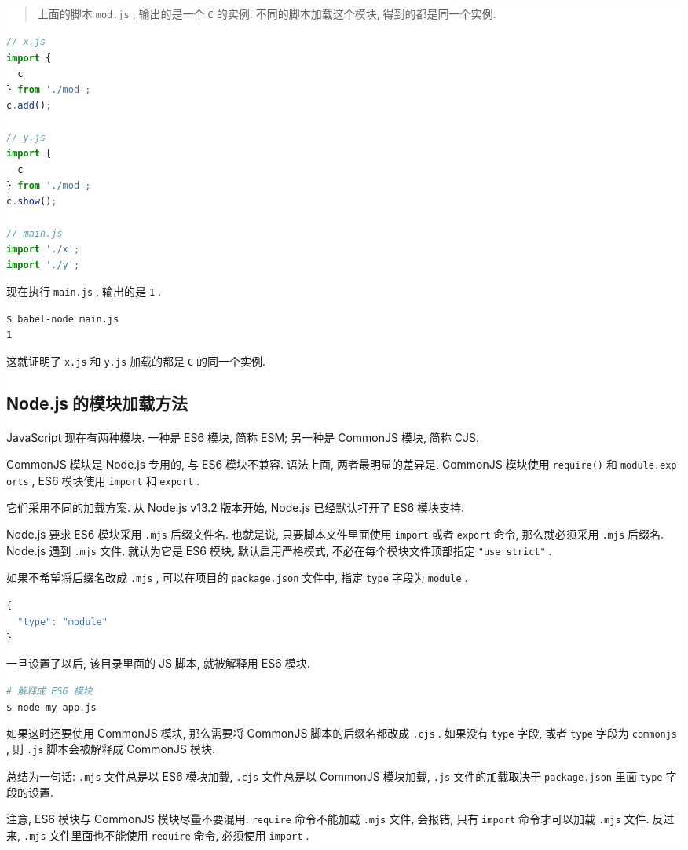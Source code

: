 > 上面的脚本 `mod.js` , 输出的是一个 `C` 的实例. 不同的脚本加载这个模块, 得到的都是同一个实例.

```javascript
// x.js
import {
  c
} from './mod';
c.add();

// y.js
import {
  c
} from './mod';
c.show();

// main.js
import './x';
import './y';
```

现在执行 `main.js` , 输出的是 `1` .

```bash
$ babel-node main.js
1
```

这就证明了 `x.js` 和 `y.js` 加载的都是 `C` 的同一个实例.

## Node.js 的模块加载方法

JavaScript 现在有两种模块. 一种是 ES6 模块, 简称 ESM; 另一种是 CommonJS 模块, 简称 CJS.

CommonJS 模块是 Node.js 专用的, 与 ES6 模块不兼容. 语法上面, 两者最明显的差异是, CommonJS 模块使用 `require()` 和 `module.exports` , ES6 模块使用 `import` 和 `export` .

它们采用不同的加载方案. 从 Node.js v13.2 版本开始, Node.js 已经默认打开了 ES6 模块支持.

Node.js 要求 ES6 模块采用 `.mjs` 后缀文件名. 也就是说, 只要脚本文件里面使用 `import` 或者 `export` 命令, 那么就必须采用 `.mjs` 后缀名. Node.js 遇到 `.mjs` 文件, 就认为它是 ES6 模块, 默认启用严格模式, 不必在每个模块文件顶部指定 `"use strict"` .

如果不希望将后缀名改成 `.mjs` , 可以在项目的 `package.json` 文件中, 指定 `type` 字段为 `module` .

```javascript
{
  "type": "module"
}
```

一旦设置了以后, 该目录里面的 JS 脚本, 就被解释用 ES6 模块.

```bash
# 解释成 ES6 模块
$ node my-app.js
```

如果这时还要使用 CommonJS 模块, 那么需要将 CommonJS 脚本的后缀名都改成 `.cjs` . 如果没有 `type` 字段, 或者 `type` 字段为 `commonjs` , 则 `.js` 脚本会被解释成 CommonJS 模块.

总结为一句话: `.mjs` 文件总是以 ES6 模块加载, `.cjs` 文件总是以 CommonJS 模块加载, `.js` 文件的加载取决于 `package.json` 里面 `type` 字段的设置.

注意, ES6 模块与 CommonJS 模块尽量不要混用. `require` 命令不能加载 `.mjs` 文件, 会报错, 只有 `import` 命令才可以加载 `.mjs` 文件. 反过来, `.mjs` 文件里面也不能使用 `require` 命令, 必须使用 `import` .
